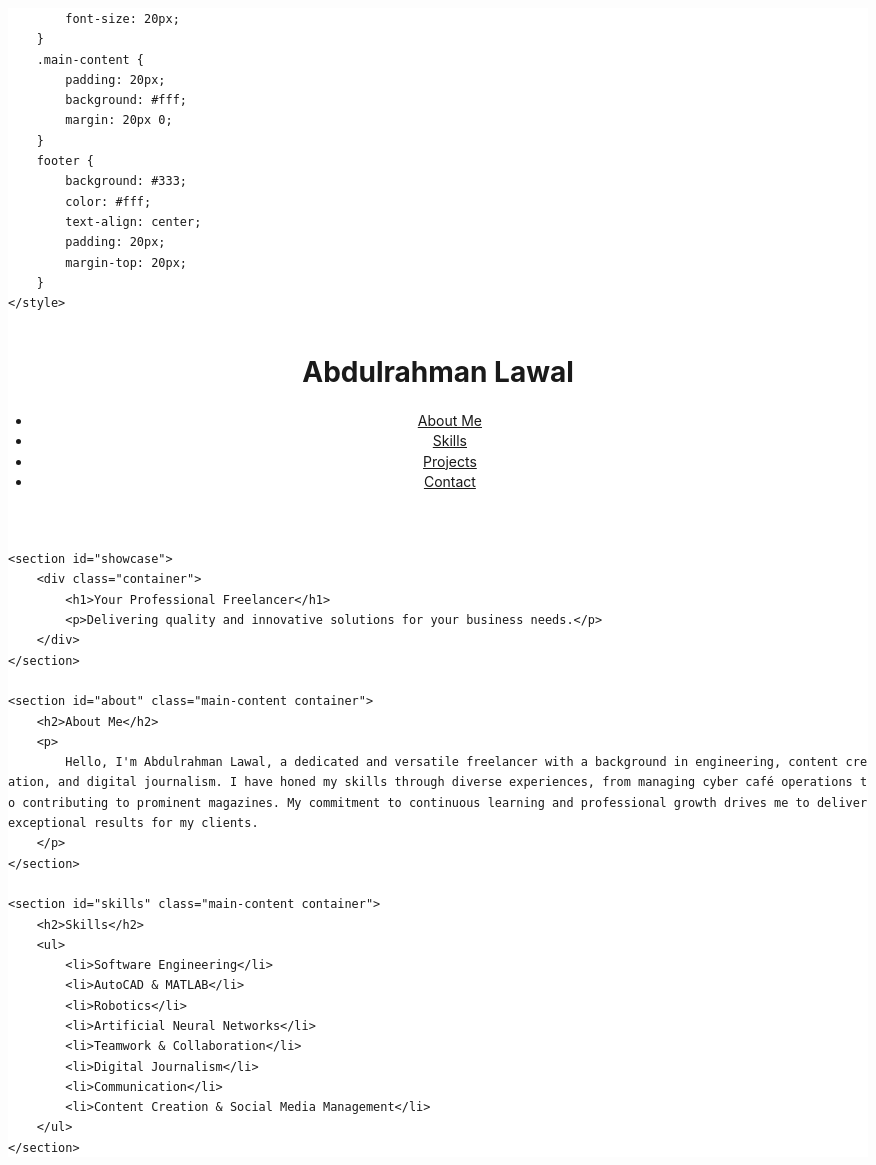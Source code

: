            font-size: 20px;
        }
        .main-content {
            padding: 20px;
            background: #fff;
            margin: 20px 0;
        }
        footer {
            background: #333;
            color: #fff;
            text-align: center;
            padding: 20px;
            margin-top: 20px;
        }
    </style>
</head>
<body>
    <header>
        <div class="container">
            <div id="branding">
                <h1>Abdulrahman Lawal</h1>
            </div>
            <nav>
                <ul>
                    <li><a href="#about">About Me</a></li>
                    <li><a href="#skills">Skills</a></li>
                    <li><a href="#projects">Projects</a></li>
                    <li><a href="#contact">Contact</a></li>
                </ul>
            </nav>
        </div>
    </header>

    <section id="showcase">
        <div class="container">
            <h1>Your Professional Freelancer</h1>
            <p>Delivering quality and innovative solutions for your business needs.</p>
        </div>
    </section>

    <section id="about" class="main-content container">
        <h2>About Me</h2>
        <p>
            Hello, I'm Abdulrahman Lawal, a dedicated and versatile freelancer with a background in engineering, content creation, and digital journalism. I have honed my skills through diverse experiences, from managing cyber café operations to contributing to prominent magazines. My commitment to continuous learning and professional growth drives me to deliver exceptional results for my clients.
        </p>
    </section>

    <section id="skills" class="main-content container">
        <h2>Skills</h2>
        <ul>
            <li>Software Engineering</li>
            <li>AutoCAD & MATLAB</li>
            <li>Robotics</li>
            <li>Artificial Neural Networks</li>
            <li>Teamwork & Collaboration</li>
            <li>Digital Journalism</li>
            <li>Communication</li>
            <li>Content Creation & Social Media Management</li>
        </ul>
    </section>
